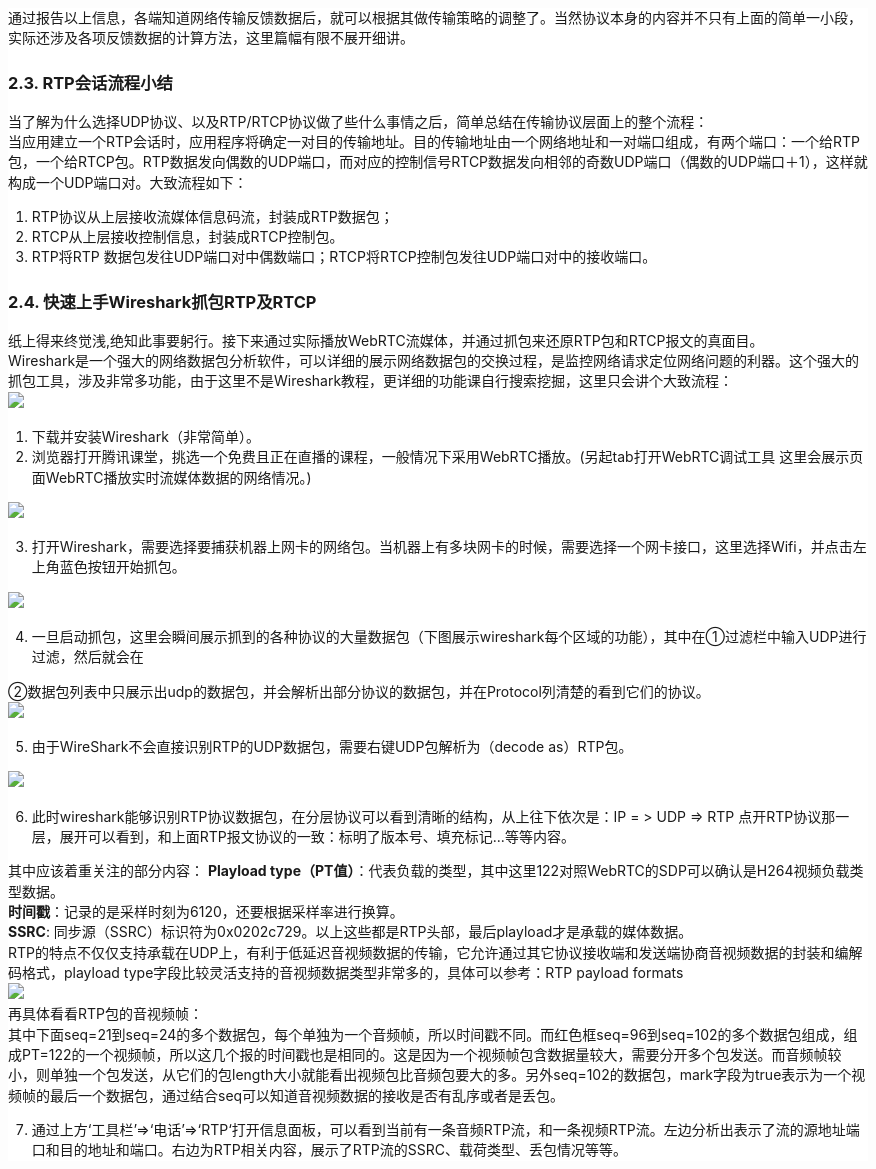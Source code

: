 通过报告以上信息，各端知道网络传输反馈数据后，就可以根据其做传输策略的调整了。当然协议本身的内容并不只有上面的简单一小段，实际还涉及各项反馈数据的计算方法，这里篇幅有限不展开细讲。
<a name="pm1Cq"></a>
### 2.3. RTP会话流程小结
当了解为什么选择UDP协议、以及RTP/RTCP协议做了些什么事情之后，简单总结在传输协议层面上的整个流程：<br />当应用建立一个RTP会话时，应用程序将确定一对目的传输地址。目的传输地址由一个网络地址和一对端口组成，有两个端口：一个给RTP包，一个给RTCP包。RTP数据发向偶数的UDP端口，而对应的控制信号RTCP数据发向相邻的奇数UDP端口（偶数的UDP端口＋1），这样就构成一个UDP端口对。大致流程如下：

1. RTP协议从上层接收流媒体信息码流，封装成RTP数据包；
2. RTCP从上层接收控制信息，封装成RTCP控制包。
3. RTP将RTP 数据包发往UDP端口对中偶数端口；RTCP将RTCP控制包发往UDP端口对中的接收端口。
<a name="GezPR"></a>
### 2.4. 快速上手Wireshark抓包RTP及RTCP
纸上得来终觉浅,绝知此事要躬行。接下来通过实际播放WebRTC流媒体，并通过抓包来还原RTP包和RTCP报文的真面目。<br />Wireshark是一个强大的网络数据包分析软件，可以详细的展示网络数据包的交换过程，是监控网络请求定位网络问题的利器。这个强大的抓包工具，涉及非常多功能，由于这里不是Wireshark教程，更详细的功能课自行搜索挖掘，这里只会讲个大致流程：<br />![](https://cdn.nlark.com/yuque/0/2021/png/396745/1618839567720-a172a421-bda2-47a9-91c2-350ba435f8c0.png#clientId=ucd30a984-0e4d-4&from=paste&id=u4237e7ee&originHeight=140&originWidth=140&originalType=url&status=done&style=shadow&taskId=ub3fcf79d-b25b-4b4d-b546-6f98c588121)

1. 下载并安装Wireshark（非常简单）。
2. 浏览器打开腾讯课堂，挑选一个免费且正在直播的课程，一般情况下采用WebRTC播放。(另起tab打开WebRTC调试工具 这里会展示页面WebRTC播放实时流媒体数据的网络情况。)

![](https://cdn.nlark.com/yuque/0/2021/png/396745/1618839566346-f56f6029-4659-4320-beaf-3ea33b83dd27.png#clientId=ucd30a984-0e4d-4&from=paste&id=ub300cdbc&originHeight=140&originWidth=140&originalType=url&status=done&style=shadow&taskId=u91831086-6944-4f23-8545-dcdf754f13d)

3. 打开Wireshark，需要选择要捕获机器上网卡的网络包。当机器上有多块网卡的时候，需要选择一个网卡接口，这里选择Wifi，并点击左上角蓝色按钮开始抓包。

![](https://cdn.nlark.com/yuque/0/2021/png/396745/1618839566370-a7d4c141-41b1-459f-9ea9-6ee7bd505276.png#clientId=ucd30a984-0e4d-4&from=paste&id=u80950430&originHeight=140&originWidth=140&originalType=url&status=done&style=shadow&taskId=uaca67a91-8d83-4f89-a54e-050cadc57ea)

4. 一旦启动抓包，这里会瞬间展示抓到的各种协议的大量数据包（下图展示wireshark每个区域的功能），其中在①过滤栏中输入UDP进行过滤，然后就会在

②数据包列表中只展示出udp的数据包，并会解析出部分协议的数据包，并在Protocol列清楚的看到它们的协议。<br />![](https://cdn.nlark.com/yuque/0/2021/png/396745/1618839566623-481b9cd5-9ca4-47ba-986a-e38dc7fd7244.png#clientId=ucd30a984-0e4d-4&from=paste&id=u0c7bb1e3&originHeight=140&originWidth=140&originalType=url&status=done&style=shadow&taskId=ubf2b698d-a63a-4a6d-996a-8160a7dba8d)

5. 由于WireShark不会直接识别RTP的UDP数据包，需要右键UDP包解析为（decode as）RTP包。

![](https://cdn.nlark.com/yuque/0/2021/png/396745/1618839567176-4ed84ae5-33ec-4644-8b85-4b63c3084020.png#clientId=ucd30a984-0e4d-4&from=paste&id=u6a9bf956&originHeight=140&originWidth=140&originalType=url&status=done&style=shadow&taskId=uef4a3d36-ab72-4ba0-8549-8689cf8bc96)

6. 此时wireshark能够识别RTP协议数据包，在分层协议可以看到清晰的结构，从上往下依次是：IP = > UDP => RTP 点开RTP协议那一层，展开可以看到，和上面RTP报文协议的一致：标明了版本号、填充标记...等等内容。

其中应该着重关注的部分内容： **Playload type（PT值）**：代表负载的类型，其中这里122对照WebRTC的SDP可以确认是H264视频负载类型数据。<br />**时间戳**：记录的是采样时刻为6120，还要根据采样率进行换算。<br />**SSRC**: 同步源（SSRC）标识符为0x0202c729。以上这些都是RTP头部，最后playload才是承载的媒体数据。<br />RTP的特点不仅仅支持承载在UDP上，有利于低延迟音视频数据的传输，它允许通过其它协议接收端和发送端协商音视频数据的封装和编解码格式，playload type字段比较灵活支持的音视频数据类型非常多的，具体可以参考：RTP payload formats<br />![](https://cdn.nlark.com/yuque/0/2021/png/396745/1618839567992-0fe22e8b-3927-4b0a-ae41-659cd7432784.png#clientId=ucd30a984-0e4d-4&from=paste&id=u6e9cb58a&originHeight=140&originWidth=140&originalType=url&status=done&style=shadow&taskId=u7c9199d0-1423-4a5b-a155-5cf94a8ca22)<br />再具体看看RTP包的音视频帧：<br />其中下面seq=21到seq=24的多个数据包，每个单独为一个音频帧，所以时间戳不同。而红色框seq=96到seq=102的多个数据包组成，组成PT=122的一个视频帧，所以这几个报的时间戳也是相同的。这是因为一个视频帧包含数据量较大，需要分开多个包发送。而音频帧较小，则单独一个包发送，从它们的包length大小就能看出视频包比音频包要大的多。另外seq=102的数据包，mark字段为true表示为一个视频帧的最后一个数据包，通过结合seq可以知道音视频数据的接收是否有乱序或者是丢包。

7. 通过上方‘工具栏’=>‘电话’=>‘RTP‘打开信息面板，可以看到当前有一条音频RTP流，和一条视频RTP流。左边分析出表示了流的源地址端口和目的地址和端口。右边为RTP相关内容，展示了RTP流的SSRC、载荷类型、丢包情况等等。
